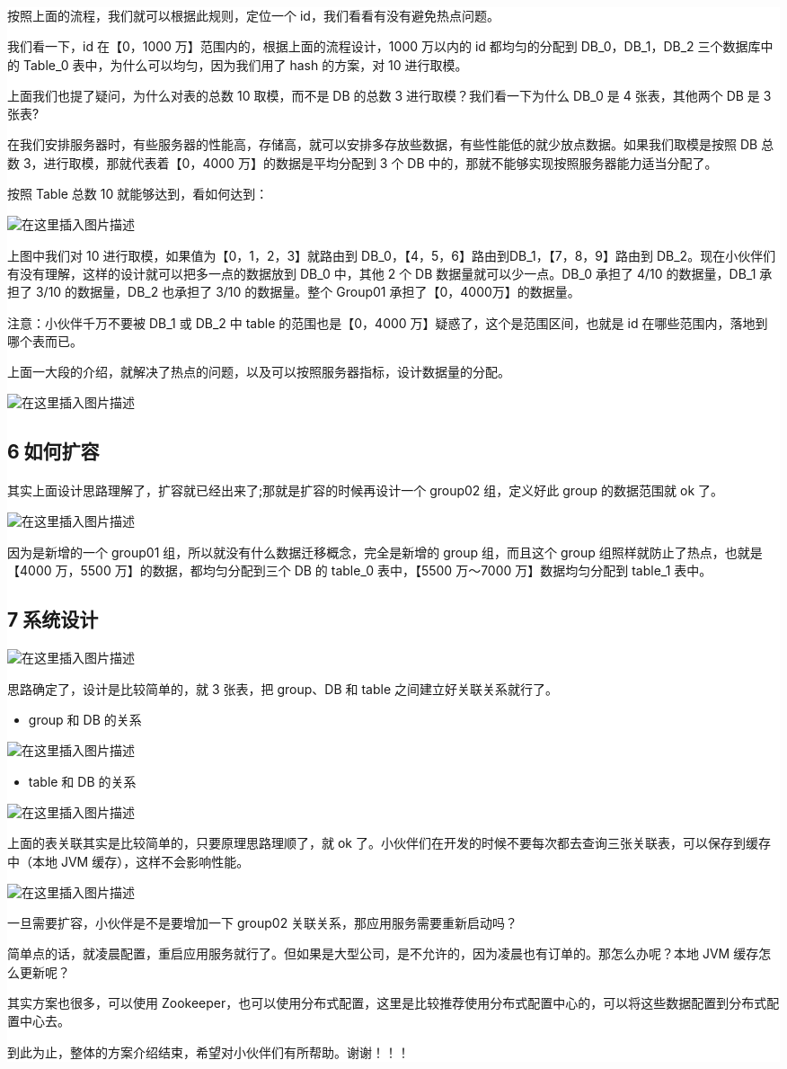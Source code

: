 按照上面的流程，我们就可以根据此规则，定位一个 id，我们看看有没有避免热点问题。

我们看一下，id 在【0，1000 万】范围内的，根据上面的流程设计，1000 万以内的 id 都均匀的分配到 DB_0，DB_1，DB_2 三个数据库中的 Table_0 表中，为什么可以均匀，因为我们用了 hash 的方案，对 10 进行取模。

上面我们也提了疑问，为什么对表的总数 10 取模，而不是 DB 的总数 3 进行取模？我们看一下为什么 DB_0 是 4 张表，其他两个 DB 是 3 张表?

在我们安排服务器时，有些服务器的性能高，存储高，就可以安排多存放些数据，有些性能低的就少放点数据。如果我们取模是按照 DB 总数 3，进行取模，那就代表着【0，4000 万】的数据是平均分配到 3 个 DB 中的，那就不能够实现按照服务器能力适当分配了。

按照 Table 总数 10 就能够达到，看如何达到：

![在这里插入图片描述](https://img-blog.csdnimg.cn/20200427193534489.png)

上图中我们对 10 进行取模，如果值为【0，1，2，3】就路由到 DB_0，【4，5，6】路由到DB_1，【7，8，9】路由到 DB_2。现在小伙伴们有没有理解，这样的设计就可以把多一点的数据放到 DB_0 中，其他 2 个 DB 数据量就可以少一点。DB_0 承担了 4/10 的数据量，DB_1 承担了 3/10 的数据量，DB_2 也承担了 3/10 的数据量。整个 Group01 承担了【0，4000万】的数据量。

注意：小伙伴千万不要被 DB_1 或 DB_2 中 table 的范围也是【0，4000 万】疑惑了，这个是范围区间，也就是 id 在哪些范围内，落地到哪个表而已。

上面一大段的介绍，就解决了热点的问题，以及可以按照服务器指标，设计数据量的分配。

![在这里插入图片描述](https://img-blog.csdnimg.cn/20200427193533140.png)

## 6 如何扩容

其实上面设计思路理解了，扩容就已经出来了;那就是扩容的时候再设计一个 group02 组，定义好此 group 的数据范围就 ok 了。

![在这里插入图片描述](https://img-blog.csdnimg.cn/20200427193534558.png)

因为是新增的一个 group01 组，所以就没有什么数据迁移概念，完全是新增的 group 组，而且这个 group 组照样就防止了热点，也就是【4000 万，5500 万】的数据，都均匀分配到三个 DB 的 table_0 表中，【5500 万～7000 万】数据均匀分配到 table_1 表中。

## 7 系统设计

![在这里插入图片描述](https://img-blog.csdnimg.cn/2020042719353372.png)

思路确定了，设计是比较简单的，就 3 张表，把 group、DB 和 table 之间建立好关联关系就行了。

- group 和 DB 的关系

![在这里插入图片描述](https://img-blog.csdnimg.cn/20200427193534458.png)

- table 和 DB 的关系

![在这里插入图片描述](https://img-blog.csdnimg.cn/20200427193534576.png)

上面的表关联其实是比较简单的，只要原理思路理顺了，就 ok 了。小伙伴们在开发的时候不要每次都去查询三张关联表，可以保存到缓存中（本地 JVM 缓存），这样不会影响性能。

![在这里插入图片描述](https://img-blog.csdnimg.cn/20200427193532977.png)

一旦需要扩容，小伙伴是不是要增加一下 group02 关联关系，那应用服务需要重新启动吗？

简单点的话，就凌晨配置，重启应用服务就行了。但如果是大型公司，是不允许的，因为凌晨也有订单的。那怎么办呢？本地 JVM 缓存怎么更新呢？

其实方案也很多，可以使用 Zookeeper，也可以使用分布式配置，这里是比较推荐使用分布式配置中心的，可以将这些数据配置到分布式配置中心去。

到此为止，整体的方案介绍结束，希望对小伙伴们有所帮助。谢谢！！！
